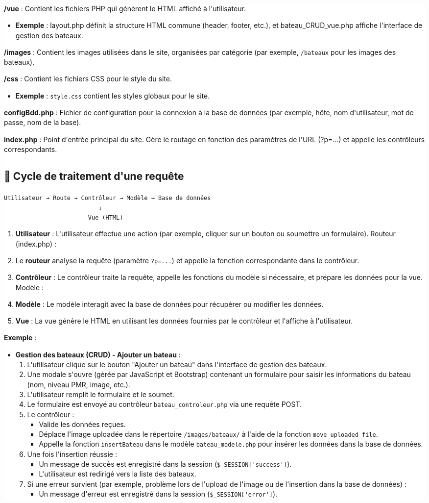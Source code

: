 **/vue** :
Contient les fichiers PHP qui génèrent le HTML affiché à l'utilisateur.
- **Exemple** : layout.php définit la structure HTML commune (header, footer, etc.), et bateau_CRUD_vue.php affiche l'interface de gestion des bateaux.

**/images** :
Contient les images utilisées dans le site, organisées par catégorie (par exemple, ``/bateaux`` pour les images des bateaux).

**/css** :
Contient les fichiers CSS pour le style du site.
- **Exemple** : ``style.css`` contient les styles globaux pour le site.

**configBdd.php** :
Fichier de configuration pour la connexion à la base de données (par exemple, hôte, nom d'utilisateur, mot de passe, nom de la base).

**index.php** :
Point d'entrée principal du site.
Gère le routage en fonction des paramètres de l'URL (?p=...) et appelle les contrôleurs correspondants.

## 🔄 Cycle de traitement d'une requête

```plaintext
Utilisateur → Route → Contrôleur → Modèle → Base de données
                           ↓
                        Vue (HTML)
```

1. **Utilisateur** :
L'utilisateur effectue une action (par exemple, cliquer sur un bouton ou soumettre un formulaire).
Routeur (index.php) :

2. Le **routeur** analyse la requête (paramètre ``?p=...``) et appelle la fonction correspondante dans le contrôleur.

3. **Contrôleur** :
Le contrôleur traite la requête, appelle les fonctions du modèle si nécessaire, et prépare les données pour la vue.
Modèle :

4. **Modèle** :
Le modèle interagit avec la base de données pour récupérer ou modifier les données.

5. **Vue** :
La vue génère le HTML en utilisant les données fournies par le contrôleur et l'affiche à l'utilisateur.

**Exemple** : 
- **Gestion des bateaux (CRUD) - Ajouter un bateau** :
  1. L'utilisateur clique sur le bouton "Ajouter un bateau" dans l'interface de gestion des bateaux.
  2. Une modale s'ouvre (gérée par JavaScript et Bootstrap) contenant un formulaire pour saisir les informations du bateau (nom, niveau PMR, image, etc.).
  3. L'utilisateur remplit le formulaire et le soumet.
  4. Le formulaire est envoyé au contrôleur `bateau_controleur.php` via une requête POST.
  5. Le contrôleur :
     - Valide les données reçues.
     - Déplace l'image uploadée dans le répertoire `/images/bateaux/` à l'aide de la fonction `move_uploaded_file`.
     - Appelle la fonction `insertBateau` dans le modèle `bateau_modele.php` pour insérer les données dans la base de données.
  6. Une fois l'insertion réussie :
     - Un message de succès est enregistré dans la session (`$_SESSION['success']`).
     - L'utilisateur est redirigé vers la liste des bateaux.
  7. Si une erreur survient (par exemple, problème lors de l'upload de l'image ou de l'insertion dans la base de données) :
     - Un message d'erreur est enregistré dans la session (`$_SESSION['error']`).